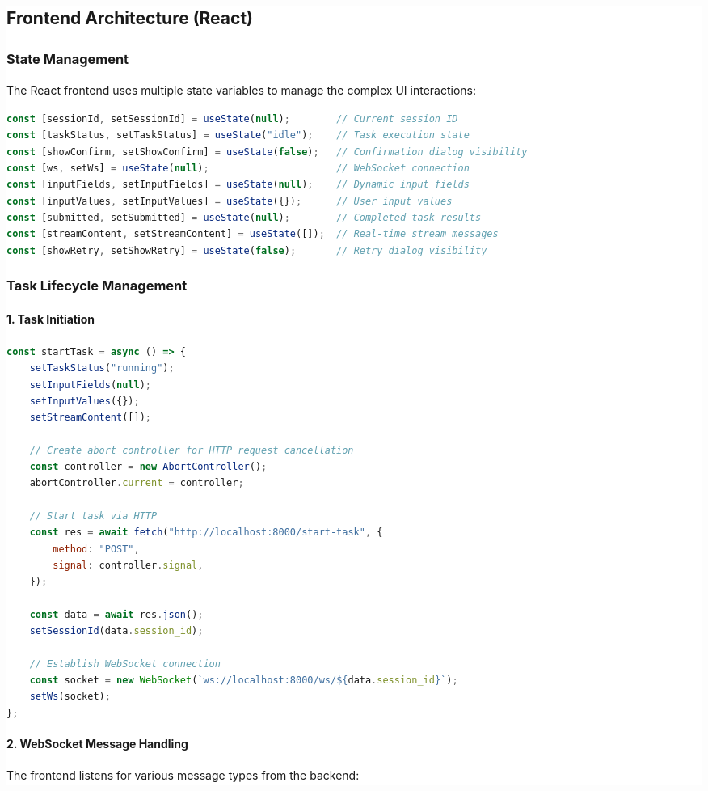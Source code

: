 
## Frontend Architecture (React)

### State Management

The React frontend uses multiple state variables to manage the complex UI interactions:

```javascript
const [sessionId, setSessionId] = useState(null);        // Current session ID
const [taskStatus, setTaskStatus] = useState("idle");    // Task execution state
const [showConfirm, setShowConfirm] = useState(false);   // Confirmation dialog visibility
const [ws, setWs] = useState(null);                      // WebSocket connection
const [inputFields, setInputFields] = useState(null);    // Dynamic input fields
const [inputValues, setInputValues] = useState({});      // User input values
const [submitted, setSubmitted] = useState(null);        // Completed task results
const [streamContent, setStreamContent] = useState([]);  // Real-time stream messages
const [showRetry, setShowRetry] = useState(false);       // Retry dialog visibility
```

### Task Lifecycle Management

#### 1. Task Initiation

```javascript
const startTask = async () => {
    setTaskStatus("running");
    setInputFields(null);
    setInputValues({});
    setStreamContent([]);
    
    // Create abort controller for HTTP request cancellation
    const controller = new AbortController();
    abortController.current = controller;
    
    // Start task via HTTP
    const res = await fetch("http://localhost:8000/start-task", {
        method: "POST",
        signal: controller.signal,
    });
    
    const data = await res.json();
    setSessionId(data.session_id);
    
    // Establish WebSocket connection
    const socket = new WebSocket(`ws://localhost:8000/ws/${data.session_id}`);
    setWs(socket);
};
```

#### 2. WebSocket Message Handling

The frontend listens for various message types from the backend:
